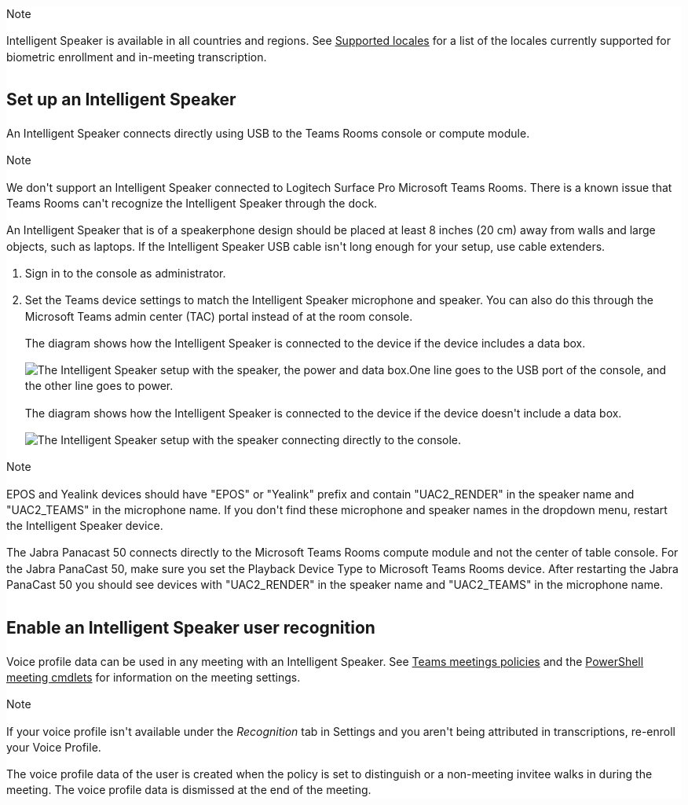 > [!NOTE]
> Intelligent Speaker is available in all countries and regions. See [Supported locales](#supported-locales) for a list of the locales currently supported for biometric enrollment and in-meeting transcription.

## Set up an Intelligent Speaker

An Intelligent Speaker connects directly using USB to the Teams Rooms console or compute module.

> [!NOTE]
> We don't support an Intelligent Speaker connected to Logitech Surface Pro Microsoft Teams Rooms. There is a known issue that Teams Rooms can't recognize the Intelligent Speaker through the dock.

An Intelligent Speaker that is of a speakerphone design should be placed at least 8 inches (20 cm) away from walls and large objects, such as laptops. If the Intelligent Speaker USB cable isn't long enough for your setup, use cable extenders.

1. Sign in to the console as administrator.
2. Set the Teams device settings to match the Intelligent Speaker microphone and speaker.
   You can also do this through the Microsoft Teams admin center (TAC) portal instead of at the room console.

   The diagram shows how the Intelligent Speaker is connected to the device if the device includes a data box.

   ![The Intelligent Speaker setup with the speaker, the power and data box.One line goes to the USB port of the console, and the other line goes to power.](../media/intelligent-speakers1.png)

   The diagram shows how the Intelligent Speaker is connected to the device if the device doesn't include a data box.

   ![The Intelligent Speaker setup with the speaker connecting directly to the console.](../media/intelligent-speakers2.png)

> [!NOTE]
> EPOS and Yealink devices should have "EPOS" or "Yealink" prefix and contain "UAC2_RENDER" in the speaker name and "UAC2_TEAMS" in the microphone name. If you don't find these microphone and speaker names in the dropdown menu, restart the Intelligent Speaker device.
>
> The Jabra Panacast 50 connects directly to the Microsoft Teams Rooms compute module and not the center of table console. For the Jabra PanaCast 50, make sure you set the Playback Device Type to Microsoft Teams Rooms device. After restarting the Jabra PanaCast 50 you should see devices with "UAC2_RENDER" in the speaker name and "UAC2_TEAMS" in the microphone name.

## Enable an Intelligent Speaker user recognition

Voice profile data can be used in any meeting with an Intelligent Speaker. See [Teams meetings policies](../meetings-policies-recording-and-transcription.md#transcription) and the [PowerShell meeting cmdlets](/powershell/module/teams/set-csteamsmeetingpolicy) for information on the meeting settings.

> [!NOTE]
> If your voice profile isn't available under the *Recognition* tab in Settings and you aren't being attributed in transcriptions, re-enroll your Voice Profile.

The voice profile data of the user is created when the policy is set to distinguish or a non-meeting invitee walks in during the meeting. The voice profile data is dismissed at the end of the meeting.
